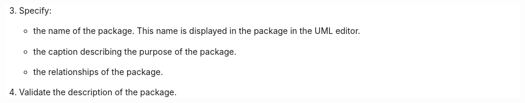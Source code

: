 3. Specify:

	- the name of the package. This name is displayed in the package in the UML editor.

	- the caption describing the purpose of the package.

	- the relationships of the package.




4. Validate the description of the package.






